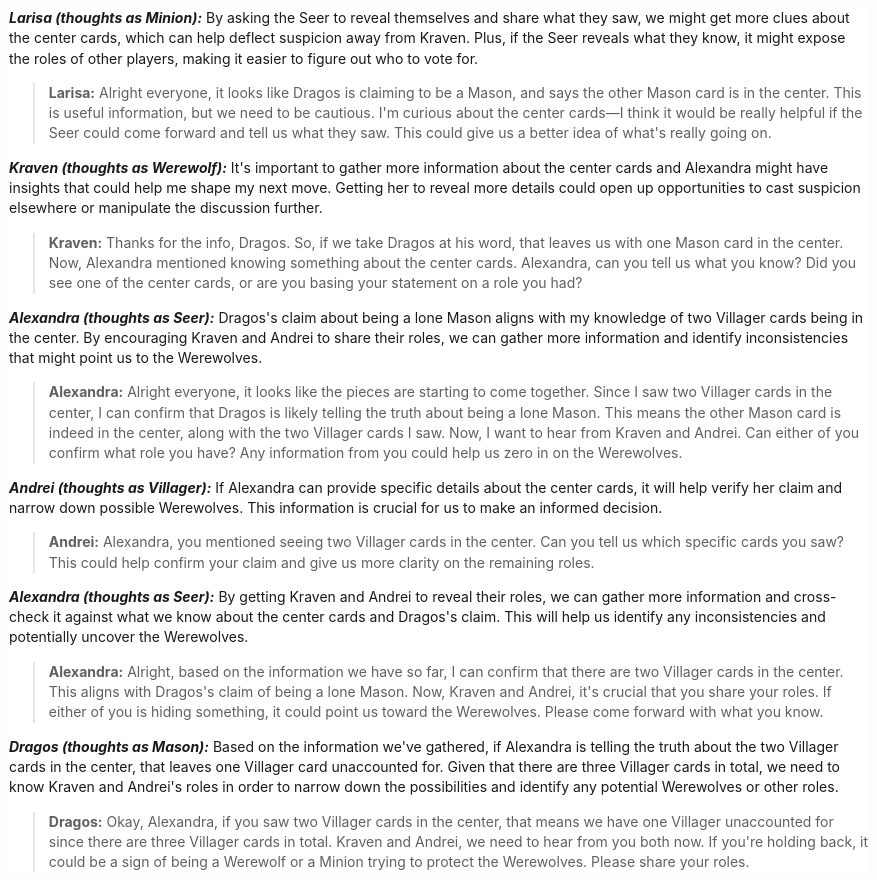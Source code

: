 
***Larisa (thoughts as Minion):*** By asking the Seer to reveal themselves and share what they saw, we might get more clues about the center cards, which can help deflect suspicion away from Kraven. Plus, if the Seer reveals what they know, it might expose the roles of other players, making it easier to figure out who to vote for.
> **Larisa:** Alright everyone, it looks like Dragos is claiming to be a Mason, and says the other Mason card is in the center. This is useful information, but we need to be cautious. I'm curious about the center cards—I think it would be really helpful if the Seer could come forward and tell us what they saw. This could give us a better idea of what's really going on.


***Kraven (thoughts as Werewolf):*** It's important to gather more information about the center cards and Alexandra might have insights that could help me shape my next move. Getting her to reveal more details could open up opportunities to cast suspicion elsewhere or manipulate the discussion further.
> **Kraven:** Thanks for the info, Dragos. So, if we take Dragos at his word, that leaves us with one Mason card in the center. Now, Alexandra mentioned knowing something about the center cards. Alexandra, can you tell us what you know? Did you see one of the center cards, or are you basing your statement on a role you had?


***Alexandra (thoughts as Seer):*** Dragos's claim about being a lone Mason aligns with my knowledge of two Villager cards being in the center. By encouraging Kraven and Andrei to share their roles, we can gather more information and identify inconsistencies that might point us to the Werewolves.
> **Alexandra:** Alright everyone, it looks like the pieces are starting to come together. Since I saw two Villager cards in the center, I can confirm that Dragos is likely telling the truth about being a lone Mason. This means the other Mason card is indeed in the center, along with the two Villager cards I saw. Now, I want to hear from Kraven and Andrei. Can either of you confirm what role you have? Any information from you could help us zero in on the Werewolves.


***Andrei (thoughts as Villager):*** If Alexandra can provide specific details about the center cards, it will help verify her claim and narrow down possible Werewolves. This information is crucial for us to make an informed decision.
> **Andrei:** Alexandra, you mentioned seeing two Villager cards in the center. Can you tell us which specific cards you saw? This could help confirm your claim and give us more clarity on the remaining roles.


***Alexandra (thoughts as Seer):*** By getting Kraven and Andrei to reveal their roles, we can gather more information and cross-check it against what we know about the center cards and Dragos's claim. This will help us identify any inconsistencies and potentially uncover the Werewolves.
> **Alexandra:** Alright, based on the information we have so far, I can confirm that there are two Villager cards in the center. This aligns with Dragos's claim of being a lone Mason. Now, Kraven and Andrei, it's crucial that you share your roles. If either of you is hiding something, it could point us toward the Werewolves. Please come forward with what you know.


***Dragos (thoughts as Mason):*** Based on the information we've gathered, if Alexandra is telling the truth about the two Villager cards in the center, that leaves one Villager card unaccounted for. Given that there are three Villager cards in total, we need to know Kraven and Andrei's roles in order to narrow down the possibilities and identify any potential Werewolves or other roles.
> **Dragos:** Okay, Alexandra, if you saw two Villager cards in the center, that means we have one Villager unaccounted for since there are three Villager cards in total. Kraven and Andrei, we need to hear from you both now. If you're holding back, it could be a sign of being a Werewolf or a Minion trying to protect the Werewolves. Please share your roles.
